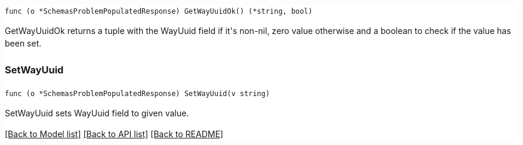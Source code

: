 `func (o *SchemasProblemPopulatedResponse) GetWayUuidOk() (*string, bool)`

GetWayUuidOk returns a tuple with the WayUuid field if it's non-nil, zero value otherwise
and a boolean to check if the value has been set.

### SetWayUuid

`func (o *SchemasProblemPopulatedResponse) SetWayUuid(v string)`

SetWayUuid sets WayUuid field to given value.



[[Back to Model list]](../README.md#documentation-for-models) [[Back to API list]](../README.md#documentation-for-api-endpoints) [[Back to README]](../README.md)


